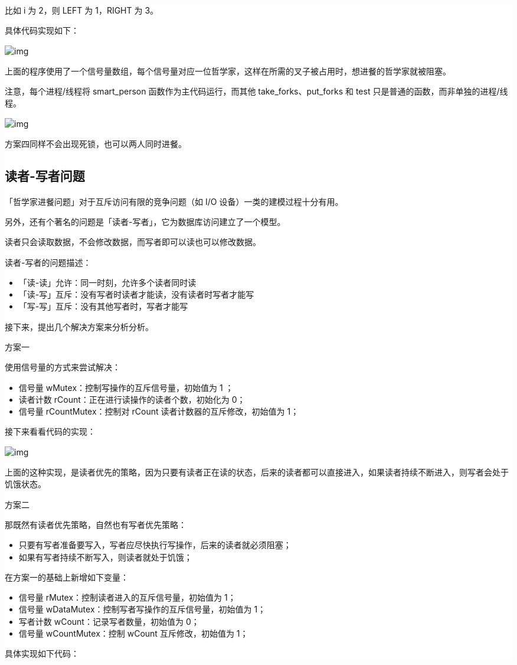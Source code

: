 比如 i 为 2，则 LEFT 为 1，RIGHT 为 3。

具体代码实现如下：

![img](https://cdn.nlark.com/yuque/0/2022/png/25684216/1672500542305-97e0010a-7b40-4330-87c6-36e3af29e47c.png)

上面的程序使用了一个信号量数组，每个信号量对应一位哲学家，这样在所需的叉子被占用时，想进餐的哲学家就被阻塞。

注意，每个进程/线程将 smart_person 函数作为主代码运行，而其他 take_forks、put_forks 和 test 只是普通的函数，而非单独的进程/线程。

![img](https://raw.githubusercontent.com/huamus/picture-bed/main/img202307010624693.png)

方案四同样不会出现死锁，也可以两人同时进餐。

## 读者-写者问题

「哲学家进餐问题」对于互斥访问有限的竞争问题（如 I/O 设备）一类的建模过程十分有用。

另外，还有个著名的问题是「读者-写者」，它为数据库访问建立了一个模型。

读者只会读取数据，不会修改数据，而写者即可以读也可以修改数据。

读者-写者的问题描述：

- 「读-读」允许：同一时刻，允许多个读者同时读
- 「读-写」互斥：没有写者时读者才能读，没有读者时写者才能写
- 「写-写」互斥：没有其他写者时，写者才能写

接下来，提出几个解决方案来分析分析。

方案一

使用信号量的方式来尝试解决：

- 信号量 wMutex：控制写操作的互斥信号量，初始值为 1 ；
- 读者计数 rCount：正在进行读操作的读者个数，初始化为 0；
- 信号量 rCountMutex：控制对 rCount 读者计数器的互斥修改，初始值为 1；

接下来看看代码的实现：

![img](https://raw.githubusercontent.com/huamus/picture-bed/main/img202307010624082.png)

上面的这种实现，是读者优先的策略，因为只要有读者正在读的状态，后来的读者都可以直接进入，如果读者持续不断进入，则写者会处于饥饿状态。

方案二

那既然有读者优先策略，自然也有写者优先策略：

- 只要有写者准备要写入，写者应尽快执行写操作，后来的读者就必须阻塞；
- 如果有写者持续不断写入，则读者就处于饥饿；

在方案一的基础上新增如下变量：

- 信号量 rMutex：控制读者进入的互斥信号量，初始值为 1；
- 信号量 wDataMutex：控制写者写操作的互斥信号量，初始值为 1；
- 写者计数 wCount：记录写者数量，初始值为 0；
- 信号量 wCountMutex：控制 wCount 互斥修改，初始值为 1；

具体实现如下代码：

